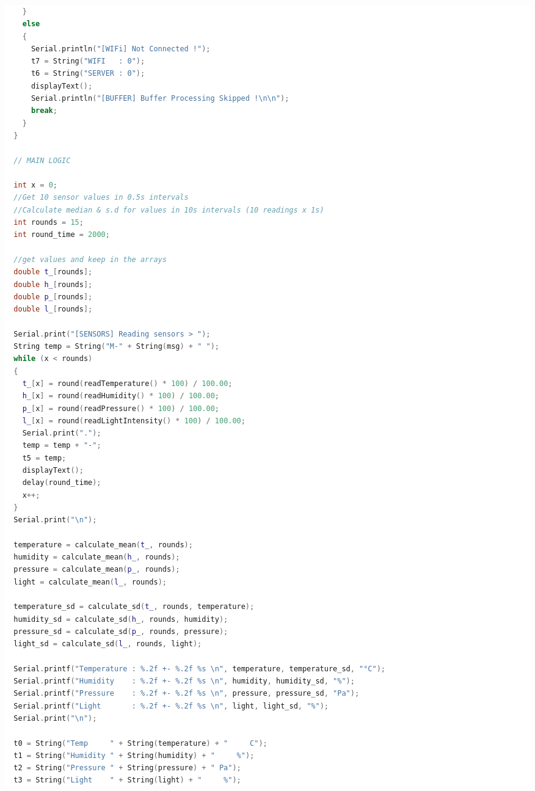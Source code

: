 ```cpp
    }
    else
    {
      Serial.println("[WIFi] Not Connected !");
      t7 = String("WIFI   : 0");
      t6 = String("SERVER : 0");
      displayText();
      Serial.println("[BUFFER] Buffer Processing Skipped !\n\n");
      break;
    }
  }

  // MAIN LOGIC

  int x = 0;
  //Get 10 sensor values in 0.5s intervals
  //Calculate median & s.d for values in 10s intervals (10 readings x 1s)
  int rounds = 15;
  int round_time = 2000;

  //get values and keep in the arrays
  double t_[rounds];
  double h_[rounds];
  double p_[rounds];
  double l_[rounds];

  Serial.print("[SENSORS] Reading sensors > ");
  String temp = String("M-" + String(msg) + " ");
  while (x < rounds)
  {
    t_[x] = round(readTemperature() * 100) / 100.00;
    h_[x] = round(readHumidity() * 100) / 100.00;
    p_[x] = round(readPressure() * 100) / 100.00;
    l_[x] = round(readLightIntensity() * 100) / 100.00;
    Serial.print(".");
    temp = temp + "-";
    t5 = temp;
    displayText();
    delay(round_time);
    x++;
  }
  Serial.print("\n");

  temperature = calculate_mean(t_, rounds);
  humidity = calculate_mean(h_, rounds);
  pressure = calculate_mean(p_, rounds);
  light = calculate_mean(l_, rounds);

  temperature_sd = calculate_sd(t_, rounds, temperature);
  humidity_sd = calculate_sd(h_, rounds, humidity);
  pressure_sd = calculate_sd(p_, rounds, pressure);
  light_sd = calculate_sd(l_, rounds, light);

  Serial.printf("Temperature : %.2f +- %.2f %s \n", temperature, temperature_sd, "°C");
  Serial.printf("Humidity    : %.2f +- %.2f %s \n", humidity, humidity_sd, "%");
  Serial.printf("Pressure    : %.2f +- %.2f %s \n", pressure, pressure_sd, "Pa");
  Serial.printf("Light       : %.2f +- %.2f %s \n", light, light_sd, "%");
  Serial.print("\n");

  t0 = String("Temp     " + String(temperature) + "     C");
  t1 = String("Humidity " + String(humidity) + "     %");
  t2 = String("Pressure " + String(pressure) + " Pa");
  t3 = String("Light    " + String(light) + "     %");
```